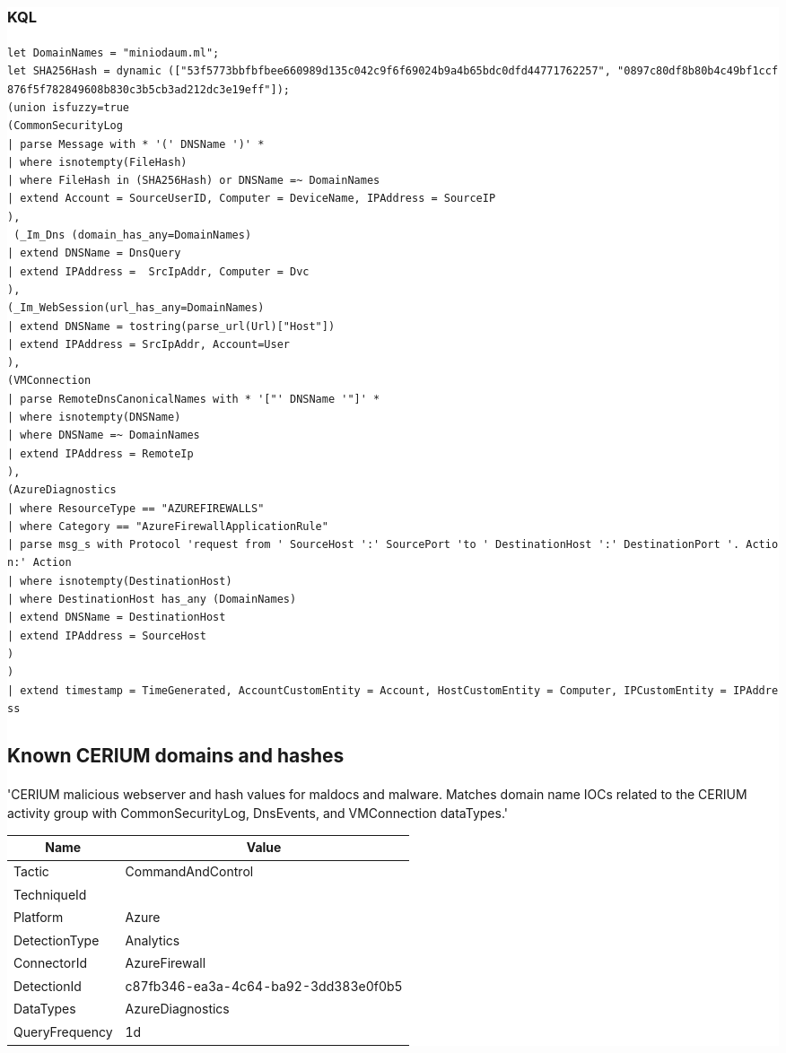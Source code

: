 ### KQL
```kql
let DomainNames = "miniodaum.ml";
let SHA256Hash = dynamic (["53f5773bbfbfbee660989d135c042c9f6f69024b9a4b65bdc0dfd44771762257", "0897c80df8b80b4c49bf1ccf876f5f782849608b830c3b5cb3ad212dc3e19eff"]);
(union isfuzzy=true
(CommonSecurityLog 
| parse Message with * '(' DNSName ')' * 
| where isnotempty(FileHash)
| where FileHash in (SHA256Hash) or DNSName =~ DomainNames
| extend Account = SourceUserID, Computer = DeviceName, IPAddress = SourceIP
),
 (_Im_Dns (domain_has_any=DomainNames)
| extend DNSName = DnsQuery 
| extend IPAddress =  SrcIpAddr, Computer = Dvc
), 
(_Im_WebSession(url_has_any=DomainNames) 
| extend DNSName = tostring(parse_url(Url)["Host"])
| extend IPAddress = SrcIpAddr, Account=User
),
(VMConnection 
| parse RemoteDnsCanonicalNames with * '["' DNSName '"]' *
| where isnotempty(DNSName)
| where DNSName =~ DomainNames
| extend IPAddress = RemoteIp
),
(AzureDiagnostics 
| where ResourceType == "AZUREFIREWALLS"
| where Category == "AzureFirewallApplicationRule"
| parse msg_s with Protocol 'request from ' SourceHost ':' SourcePort 'to ' DestinationHost ':' DestinationPort '. Action:' Action
| where isnotempty(DestinationHost)
| where DestinationHost has_any (DomainNames)  
| extend DNSName = DestinationHost 
| extend IPAddress = SourceHost
)
)
| extend timestamp = TimeGenerated, AccountCustomEntity = Account, HostCustomEntity = Computer, IPCustomEntity = IPAddress

```

## Known CERIUM domains and hashes

'CERIUM malicious webserver and hash values for maldocs and malware. 
 Matches domain name IOCs related to the CERIUM activity group with CommonSecurityLog, DnsEvents, and VMConnection dataTypes.'

|Name | Value |
| --- | --- |
|Tactic | CommandAndControl|
|TechniqueId | |
|Platform | Azure|
|DetectionType | Analytics |
|ConnectorId | AzureFirewall |
|DetectionId | c87fb346-ea3a-4c64-ba92-3dd383e0f0b5 |
|DataTypes | AzureDiagnostics |
|QueryFrequency | 1d |